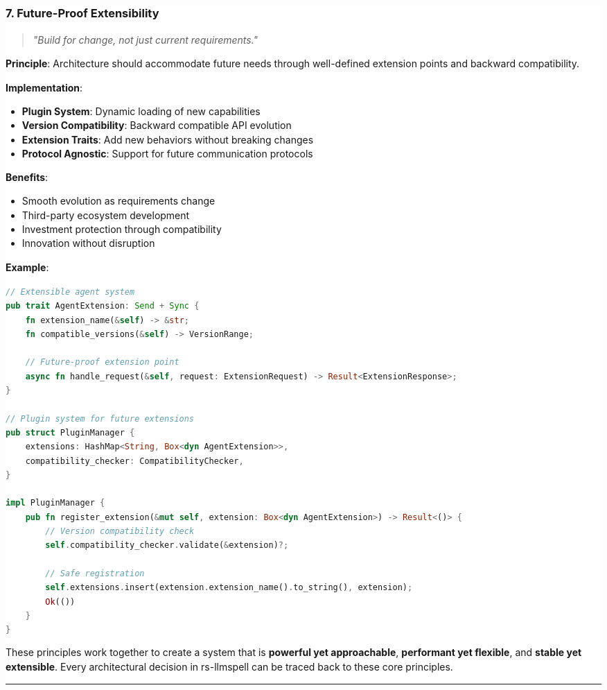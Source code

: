 ### 7. **Future-Proof Extensibility**

> *"Build for change, not just current requirements."*

**Principle**: Architecture should accommodate future needs through well-defined extension points and backward compatibility.

**Implementation**:
- **Plugin System**: Dynamic loading of new capabilities
- **Version Compatibility**: Backward compatible API evolution
- **Extension Traits**: Add new behaviors without breaking changes
- **Protocol Agnostic**: Support for future communication protocols

**Benefits**:
- Smooth evolution as requirements change
- Third-party ecosystem development
- Investment protection through compatibility
- Innovation without disruption

**Example**:
```rust
// Extensible agent system
pub trait AgentExtension: Send + Sync {
    fn extension_name(&self) -> &str;
    fn compatible_versions(&self) -> VersionRange;
    
    // Future-proof extension point
    async fn handle_request(&self, request: ExtensionRequest) -> Result<ExtensionResponse>;
}

// Plugin system for future extensions  
pub struct PluginManager {
    extensions: HashMap<String, Box<dyn AgentExtension>>,
    compatibility_checker: CompatibilityChecker,
}

impl PluginManager {
    pub fn register_extension(&mut self, extension: Box<dyn AgentExtension>) -> Result<()> {
        // Version compatibility check
        self.compatibility_checker.validate(&extension)?;
        
        // Safe registration
        self.extensions.insert(extension.extension_name().to_string(), extension);
        Ok(())
    }
}
```

These principles work together to create a system that is **powerful yet approachable**, **performant yet flexible**, and **stable yet extensible**. Every architectural decision in rs-llmspell can be traced back to these core principles.

---
